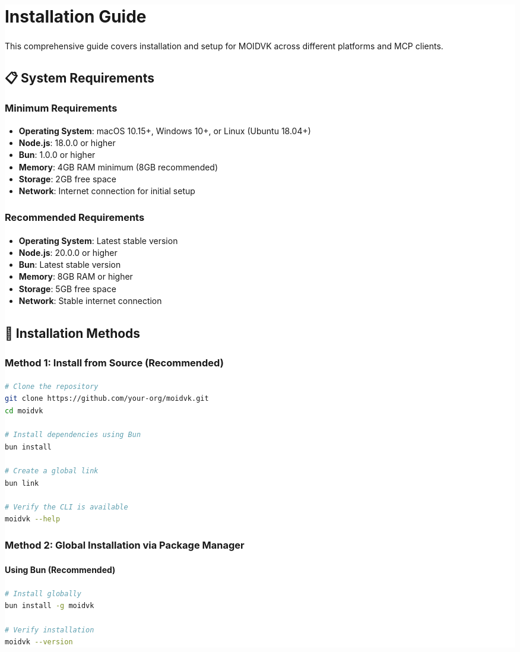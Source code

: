 # Installation Guide

This comprehensive guide covers installation and setup for MOIDVK across different platforms and MCP clients.

## 📋 System Requirements

### Minimum Requirements
- **Operating System**: macOS 10.15+, Windows 10+, or Linux (Ubuntu 18.04+)
- **Node.js**: 18.0.0 or higher
- **Bun**: 1.0.0 or higher
- **Memory**: 4GB RAM minimum (8GB recommended)
- **Storage**: 2GB free space
- **Network**: Internet connection for initial setup

### Recommended Requirements
- **Operating System**: Latest stable version
- **Node.js**: 20.0.0 or higher
- **Bun**: Latest stable version
- **Memory**: 8GB RAM or higher
- **Storage**: 5GB free space
- **Network**: Stable internet connection

## 🚀 Installation Methods

### Method 1: Install from Source (Recommended)

```bash
# Clone the repository
git clone https://github.com/your-org/moidvk.git
cd moidvk

# Install dependencies using Bun
bun install

# Create a global link
bun link

# Verify the CLI is available
moidvk --help
```

### Method 2: Global Installation via Package Manager

#### Using Bun (Recommended)
```bash
# Install globally
bun install -g moidvk

# Verify installation
moidvk --version
```
